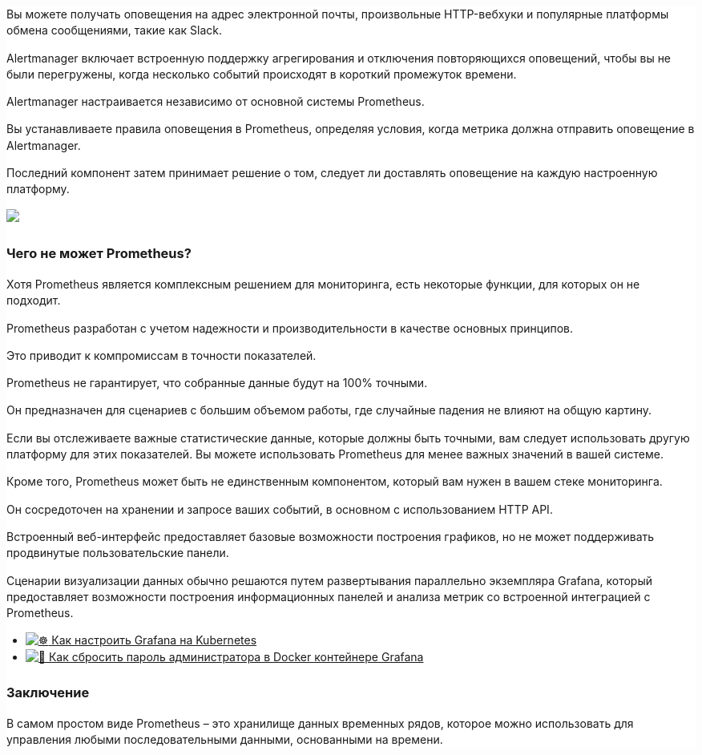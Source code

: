 Вы можете получать оповещения на адрес электронной почты, произвольные HTTP-вебхуки и популярные платформы обмена сообщениями, такие как Slack.

Alertmanager включает встроенную поддержку агрегирования и отключения повторяющихся оповещений, чтобы вы не были перегружены, когда несколько событий происходят в короткий промежуток времени.

Alertmanager настраивается независимо от основной системы Prometheus.

Вы устанавливаете правила оповещения в Prometheus, определяя условия, когда метрика должна отправить оповещение в Alertmanager.

Последний компонент затем принимает решение о том, следует ли доставлять оповещение на каждую настроенную платформу.

![](https://itsecforu.ru/wp-content/uploads/2021/12/alert-manager-prometheus.png)

### Чего не может Prometheus?

Хотя Prometheus является комплексным решением для мониторинга, есть некоторые функции, для которых он не подходит.

Prometheus разработан с учетом надежности и производительности в качестве основных принципов.

Это приводит к компромиссам в точности показателей.

Prometheus не гарантирует, что собранные данные будут на 100% точными.

Он предназначен для сценариев с большим объемом работы, где случайные падения не влияют на общую картину.

Если вы отслеживаете важные статистические данные, которые должны быть точными, вам следует использовать другую платформу для этих показателей. Вы можете использовать Prometheus для менее важных значений в вашей системе.

Кроме того, Prometheus может быть не единственным компонентом, который вам нужен в вашем стеке мониторинга.

Он сосредоточен на хранении и запросе ваших событий, в основном с использованием HTTP API.

Встроенный веб-интерфейс предоставляет базовые возможности построения графиков, но не может поддерживать продвинутые пользовательские панели.

Сценарии визуализации данных обычно решаются путем развертывания параллельно экземпляра Grafana, который предоставляет возможности построения информационных панелей и анализа метрик со встроенной интеграцией с Prometheus.

*   [![☸️](https://s.w.org/images/core/emoji/13.0.1/svg/2638.svg) Как настроить Grafana на Kubernetes](https://itsecforu.ru/2020/01/28/%e2%98%b8%ef%b8%8f-%d0%ba%d0%b0%d0%ba-%d0%bd%d0%b0%d1%81%d1%82%d1%80%d0%be%d0%b8%d1%82%d1%8c-grafana-%d0%bd%d0%b0-kubernetes/)
*   [![🐳](https://s.w.org/images/core/emoji/13.0.1/svg/1f433.svg) Как сбросить пароль администратора в Docker контейнере Grafana](https://itsecforu.ru/2020/01/09/%f0%9f%90%b3-%d0%ba%d0%b0%d0%ba-%d1%81%d0%b1%d1%80%d0%be%d1%81%d0%b8%d1%82%d1%8c-%d0%bf%d0%b0%d1%80%d0%be%d0%bb%d1%8c-%d0%b0%d0%b4%d0%bc%d0%b8%d0%bd%d0%b8%d1%81%d1%82%d1%80%d0%b0%d1%82%d0%be%d1%80/)

### Заключение

В самом простом виде Prometheus – это хранилище данных временных рядов, которое можно использовать для управления любыми последовательными данными, основанными на времени.
